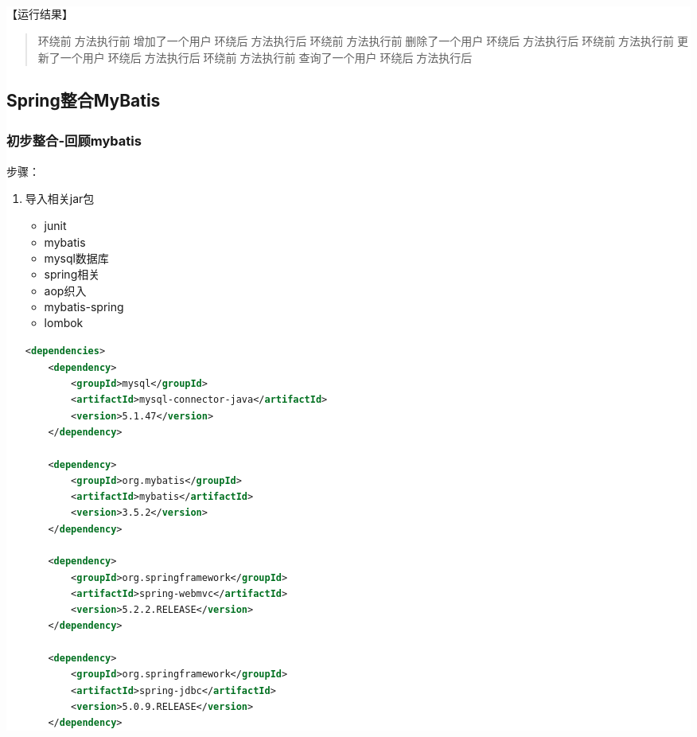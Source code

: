 【运行结果】

> 环绕前
> 方法执行前
> 增加了一个用户
> 环绕后
> 方法执行后
> 环绕前
> 方法执行前
> 删除了一个用户
> 环绕后
> 方法执行后
> 环绕前
> 方法执行前
> 更新了一个用户
> 环绕后
> 方法执行后
> 环绕前
> 方法执行前
> 查询了一个用户
> 环绕后
> 方法执行后

## Spring整合MyBatis

### 初步整合-回顾mybatis

步骤：

1. 导入相关jar包

   - junit
   - mybatis
   - mysql数据库
   - spring相关
   - aop织入
   - mybatis-spring
   - lombok

   ```xml
   <dependencies>
       <dependency>
           <groupId>mysql</groupId>
           <artifactId>mysql-connector-java</artifactId>
           <version>5.1.47</version>
       </dependency>
   
       <dependency>
           <groupId>org.mybatis</groupId>
           <artifactId>mybatis</artifactId>
           <version>3.5.2</version>
       </dependency>
   
       <dependency>
           <groupId>org.springframework</groupId>
           <artifactId>spring-webmvc</artifactId>
           <version>5.2.2.RELEASE</version>
       </dependency>
   
       <dependency>
           <groupId>org.springframework</groupId>
           <artifactId>spring-jdbc</artifactId>
           <version>5.0.9.RELEASE</version>
       </dependency>
   
   ```